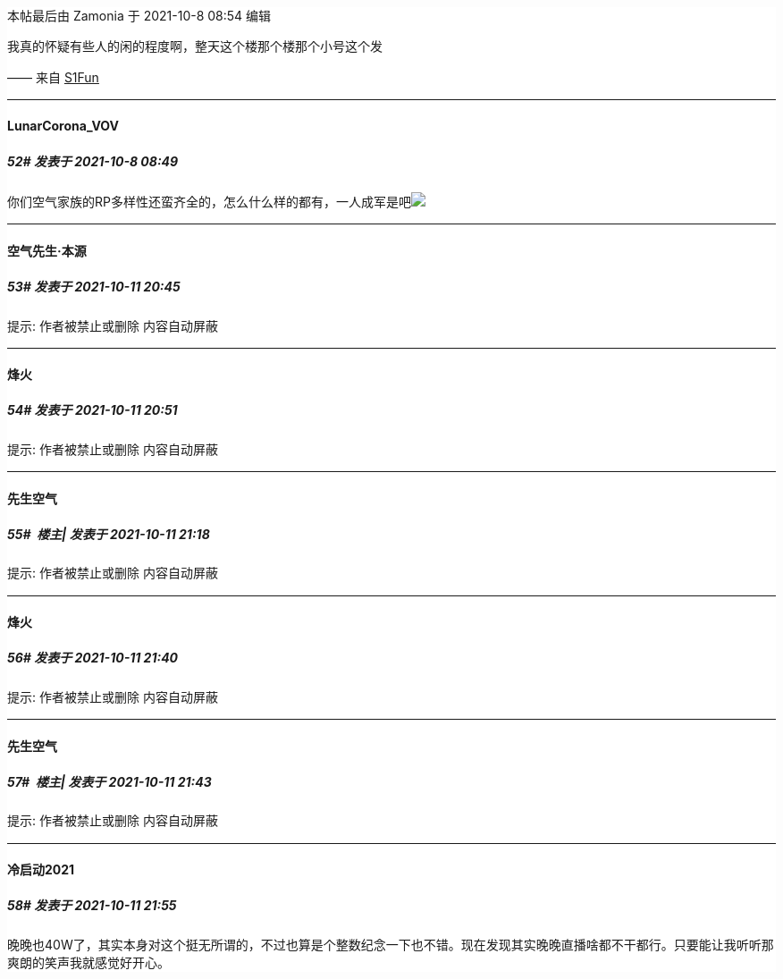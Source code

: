  本帖最后由 Zamonia 于 2021-10-8 08:54 编辑 

我真的怀疑有些人的闲的程度啊，整天这个楼那个楼那个小号这个发

—— 来自 [S1Fun](https://s1fun.koalcat.com)

*****

####  LunarCorona_VOV  
##### 52#       发表于 2021-10-8 08:49

你们空气家族的RP多样性还蛮齐全的，怎么什么样的都有，一人成军是吧<img src="https://static.saraba1st.com/image/smiley/face2017/001.png" referrerpolicy="no-referrer">

*****

####  空气先生·本源  
##### 53#       发表于 2021-10-11 20:45

提示: 作者被禁止或删除 内容自动屏蔽

*****

####  烽火  
##### 54#       发表于 2021-10-11 20:51

提示: 作者被禁止或删除 内容自动屏蔽

*****

####  先生空气  
##### 55#         楼主| 发表于 2021-10-11 21:18

提示: 作者被禁止或删除 内容自动屏蔽

*****

####  烽火  
##### 56#       发表于 2021-10-11 21:40

提示: 作者被禁止或删除 内容自动屏蔽

*****

####  先生空气  
##### 57#         楼主| 发表于 2021-10-11 21:43

提示: 作者被禁止或删除 内容自动屏蔽

*****

####  冷启动2021  
##### 58#       发表于 2021-10-11 21:55

晚晚也40W了，其实本身对这个挺无所谓的，不过也算是个整数纪念一下也不错。现在发现其实晚晚直播啥都不干都行。只要能让我听听那爽朗的笑声我就感觉好开心。

